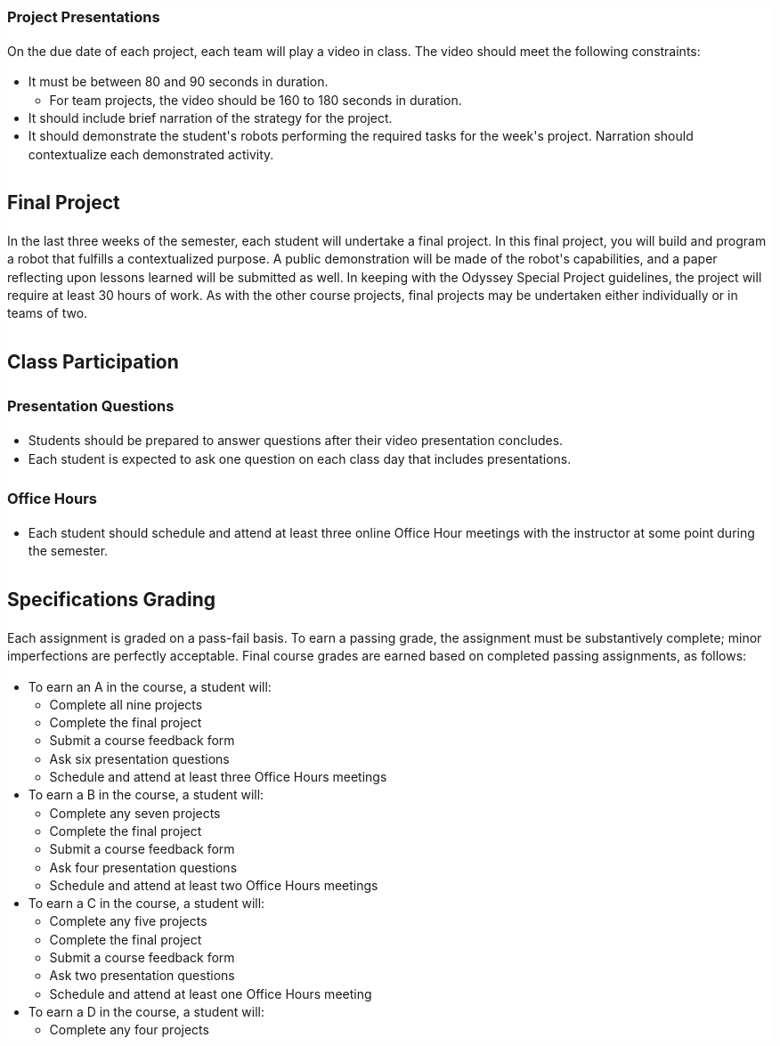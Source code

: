 ### Project Presentations

On the due date of each project, each team will play a video in class. The video should meet the following constraints:
* It must be between 80 and 90 seconds in duration.
  * For team projects, the video should be 160 to 180 seconds in duration.
* It should include brief narration of the strategy for the project.
* It should demonstrate the student's robots performing the required tasks for the week's project. Narration should contextualize each demonstrated activity.

## <a name="finalproject">Final Project</a>
In the last three weeks of the semester, each student will undertake a final project. 
In this final project, you will build and program a robot that fulfills a contextualized 
purpose. A public demonstration will be made of the robot's capabilities, and a paper 
reflecting upon lessons learned will be submitted as well. In keeping with the Odyssey 
Special Project guidelines, the project will require at least 30 hours of work. As with 
the other course projects, final projects may be undertaken either individually or in 
teams of two.

## <a name="participation">Class Participation</a>

### Presentation Questions
* Students should be prepared to answer questions after their video presentation concludes. 
* Each student is expected to ask one question on each class day that includes presentations.

### Office Hours
* Each student should schedule and attend at least three online Office Hour meetings with the instructor at some point during the semester.


## <a name="grading">Specifications Grading</a>
Each assignment is graded on a pass-fail basis. To earn a passing grade, the assignment
must be substantively complete; minor imperfections are perfectly acceptable. Final course
grades are earned based on completed passing assignments, as follows:

* To earn an A in the course, a student will:
  * Complete all nine projects
  * Complete the final project
  * Submit a course feedback form
  * Ask six presentation questions
  * Schedule and attend at least three Office Hours meetings
* To earn a B in the course, a student will: 
  * Complete any seven projects
  * Complete the final project
  * Submit a course feedback form
  * Ask four presentation questions
  * Schedule and attend at least two Office Hours meetings
* To earn a C in the course, a student will:
  * Complete any five projects
  * Complete the final project
  * Submit a course feedback form
  * Ask two presentation questions
  * Schedule and attend at least one Office Hours meeting
* To earn a D in the course, a student will:
  * Complete any four projects
